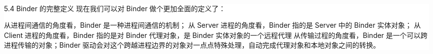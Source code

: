 
5.4 Binder 的完整定义
现在我们可以对 Binder 做个更加全面的定义了：

从进程间通信的角度看，Binder 是一种进程间通信的机制；
从 Server 进程的角度看，Binder 指的是 Server 中的 Binder 实体对象；
从 Client 进程的角度看，Binder 指的是对 Binder 代理对象，是 Binder 实体对象的一个远程代理
从传输过程的角度看，Binder 是一个可以跨进程传输的对象；Binder 驱动会对这个跨越进程边界的对象对一点点特殊处理，自动完成代理对象和本地对象之间的转换。
















































































